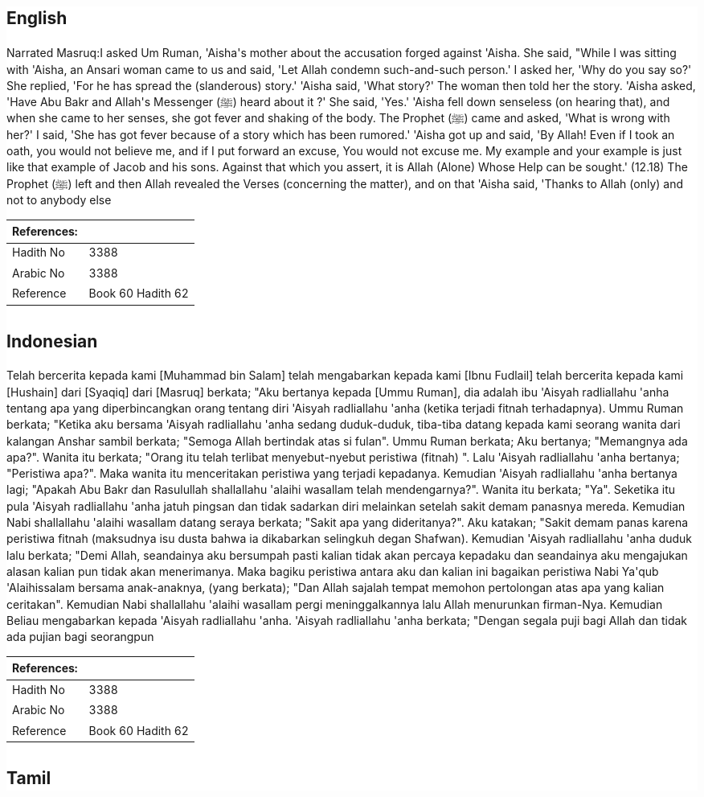 ## English


<div dir="ltr" lang="en" style={{fontSize:'larger',backgroundColor:'#f8f9fa',padding:20}}>
Narrated Masruq:I asked Um Ruman, 'Aisha's mother about the accusation forged against 'Aisha. She said, "While I was sitting with 'Aisha, an Ansari woman came to us and said, 'Let Allah condemn such-and-such person.' I asked her, 'Why do you say so?' She replied, 'For he has spread the (slanderous) story.' 'Aisha said, 'What story?' The woman then told her the story. 'Aisha asked, 'Have Abu Bakr and Allah's Messenger (ﷺ) heard about it ?' She said, 'Yes.' 'Aisha fell down senseless (on hearing that), and when she came to her senses, she got fever and shaking of the body. The Prophet (ﷺ) came and asked, 'What is wrong with her?' I said, 'She has got fever because of a story which has been rumored.' 'Aisha got up and said, 'By Allah! Even if I took an oath, you would not believe me, and if I put forward an excuse, You would not excuse me. My example and your example is just like that example of Jacob and his sons. Against that which you assert, it is Allah (Alone) Whose Help can be sought.' (12.18) The Prophet (ﷺ) left and then Allah revealed the Verses (concerning the matter), and on that 'Aisha said, 'Thanks to Allah (only) and not to anybody else
</div>
<div style={{backgroundColor:'#f8f9fa',padding:20, marginBottom: 10}}><table> <thead> <tr> <th>References:</th> <th></th> </tr> </thead> <tbody><tr><td>Hadith No</td><td>3388</td></tr><tr><td>Arabic No</td><td>3388</td></tr><tr><td>Reference</td><td>Book 60 Hadith 62</td></tr></tbody></table></div>

## Indonesian


<div dir="ltr" lang="id" style={{fontSize:'larger',backgroundColor:'#f8f9fa',padding:20}}>
Telah bercerita kepada kami [Muhammad bin Salam] telah mengabarkan kepada kami [Ibnu Fudlail] telah bercerita kepada kami [Hushain] dari [Syaqiq] dari [Masruq] berkata; "Aku bertanya kepada [Ummu Ruman], dia adalah ibu 'Aisyah radliallahu 'anha tentang apa yang diperbincangkan orang tentang diri 'Aisyah radliallahu 'anha (ketika terjadi fitnah terhadapnya). Ummu Ruman berkata; "Ketika aku bersama 'Aisyah radliallahu 'anha sedang duduk-duduk, tiba-tiba datang kepada kami seorang wanita dari kalangan Anshar sambil berkata; "Semoga Allah bertindak atas si fulan". Ummu Ruman berkata; Aku bertanya; "Memangnya ada apa?". Wanita itu berkata; "Orang itu telah terlibat menyebut-nyebut peristiwa (fitnah) ". Lalu 'Aisyah radliallahu 'anha bertanya; "Peristiwa apa?". Maka wanita itu menceritakan peristiwa yang terjadi kepadanya. Kemudian 'Aisyah radliallahu 'anha bertanya lagi; "Apakah Abu Bakr dan Rasulullah shallallahu 'alaihi wasallam telah mendengarnya?". Wanita itu berkata; "Ya". Seketika itu pula 'Aisyah radliallahu 'anha jatuh pingsan dan tidak sadarkan diri melainkan setelah sakit demam panasnya mereda. Kemudian Nabi shallallahu 'alaihi wasallam datang seraya berkata; "Sakit apa yang dideritanya?". Aku katakan; "Sakit demam panas karena peristiwa fitnah (maksudnya isu dusta bahwa ia dikabarkan selingkuh degan Shafwan). Kemudian 'Aisyah radliallahu 'anha duduk lalu berkata; "Demi Allah, seandainya aku bersumpah pasti kalian tidak akan percaya kepadaku dan seandainya aku mengajukan alasan kalian pun tidak akan menerimanya. Maka bagiku peristiwa antara aku dan kalian ini bagaikan peristiwa Nabi Ya'qub 'Alaihissalam bersama anak-anaknya, (yang berkata); "Dan Allah sajalah tempat memohon pertolongan atas apa yang kalian ceritakan". Kemudian Nabi shallallahu 'alaihi wasallam pergi meninggalkannya lalu Allah menurunkan firman-Nya. Kemudian Beliau mengabarkan kepada 'Aisyah radliallahu 'anha. 'Aisyah radliallahu 'anha berkata; "Dengan segala puji bagi Allah dan tidak ada pujian bagi seorangpun
</div>
<div style={{backgroundColor:'#f8f9fa',padding:20, marginBottom: 10}}><table> <thead> <tr> <th>References:</th> <th></th> </tr> </thead> <tbody><tr><td>Hadith No</td><td>3388</td></tr><tr><td>Arabic No</td><td>3388</td></tr><tr><td>Reference</td><td>Book 60 Hadith 62</td></tr></tbody></table></div>

## Tamil
